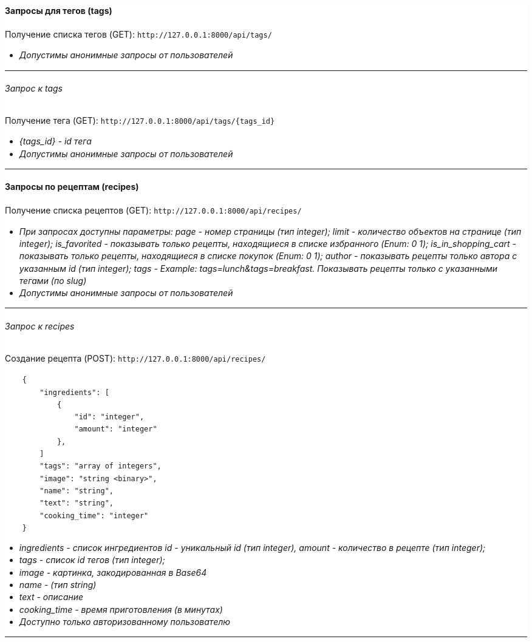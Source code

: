 #### **Запросы для тегов (tags)**
Получение списка тегов (GET): `http://127.0.0.1:8000/api/tags/`

* _Допустимы анонимные запросы от пользователей_
---

###### Запрос к tags
Получение тега (GET): `http://127.0.0.1:8000/api/tags/{tags_id}`

* _{tags_id} - id тега_
* _Допустимы анонимные запросы от пользователей_
---

#### **Запросы по рецептам (recipes)**

Получение списка рецептов (GET): `http://127.0.0.1:8000/api/recipes/`

* _При запросах доступны параметры:_
_page - номер страницы (тип integer);_
_limit - количество объектов на странице (тип integer);_
_is_favorited - показывать только рецепты, находящиеся в списке избранного (Enum: 0 1);_
_is_in_shopping_cart - показывать только рецепты, находящиеся в списке покупок (Enum: 0 1);_
_author - показывать рецепты только автора с указанным id (тип integer);_
_tags - Example: tags=lunch&tags=breakfast. Показывать рецепты только с указанными тегами (по slug)_
* _Допустимы анонимные запросы от пользователей_
---

###### Запрос к recipes
Создание рецепта (POST): `http://127.0.0.1:8000/api/recipes/`

```
    {
        "ingredients": [
            {
                "id": "integer",
                "amount": "integer"
            },
        ]
        "tags": "array of integers",
        "image": "string <binary>",
        "name": "string",
        "text": "string",
        "cooking_time": "integer"
    }
```

* _ingredients - список ингредиентов_
_id - уникальный id (тип integer), amount - количество в рецепте (тип integer);_
* _tags - cписок id тегов (тип integer);_
* _image - картинка, закодированная в Base64_
* _name - (тип string)_
* _text - описание_
* _cooking_time - время приготовления (в минутах)_
* _Доступно только авторизованному пользователю_
---
